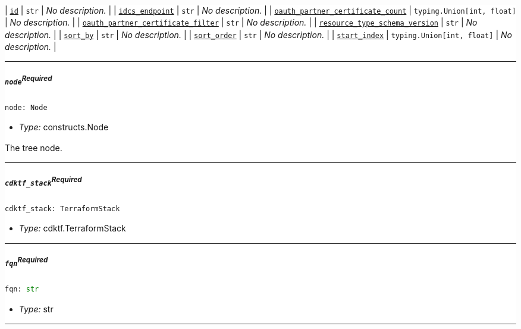 | <code><a href="#rhizo-co-terraform-provider-oci.dataOciIdentityDomainsOauthPartnerCertificates.DataOciIdentityDomainsOauthPartnerCertificates.property.id">id</a></code> | <code>str</code> | *No description.* |
| <code><a href="#rhizo-co-terraform-provider-oci.dataOciIdentityDomainsOauthPartnerCertificates.DataOciIdentityDomainsOauthPartnerCertificates.property.idcsEndpoint">idcs_endpoint</a></code> | <code>str</code> | *No description.* |
| <code><a href="#rhizo-co-terraform-provider-oci.dataOciIdentityDomainsOauthPartnerCertificates.DataOciIdentityDomainsOauthPartnerCertificates.property.oauthPartnerCertificateCount">oauth_partner_certificate_count</a></code> | <code>typing.Union[int, float]</code> | *No description.* |
| <code><a href="#rhizo-co-terraform-provider-oci.dataOciIdentityDomainsOauthPartnerCertificates.DataOciIdentityDomainsOauthPartnerCertificates.property.oauthPartnerCertificateFilter">oauth_partner_certificate_filter</a></code> | <code>str</code> | *No description.* |
| <code><a href="#rhizo-co-terraform-provider-oci.dataOciIdentityDomainsOauthPartnerCertificates.DataOciIdentityDomainsOauthPartnerCertificates.property.resourceTypeSchemaVersion">resource_type_schema_version</a></code> | <code>str</code> | *No description.* |
| <code><a href="#rhizo-co-terraform-provider-oci.dataOciIdentityDomainsOauthPartnerCertificates.DataOciIdentityDomainsOauthPartnerCertificates.property.sortBy">sort_by</a></code> | <code>str</code> | *No description.* |
| <code><a href="#rhizo-co-terraform-provider-oci.dataOciIdentityDomainsOauthPartnerCertificates.DataOciIdentityDomainsOauthPartnerCertificates.property.sortOrder">sort_order</a></code> | <code>str</code> | *No description.* |
| <code><a href="#rhizo-co-terraform-provider-oci.dataOciIdentityDomainsOauthPartnerCertificates.DataOciIdentityDomainsOauthPartnerCertificates.property.startIndex">start_index</a></code> | <code>typing.Union[int, float]</code> | *No description.* |

---

##### `node`<sup>Required</sup> <a name="node" id="rhizo-co-terraform-provider-oci.dataOciIdentityDomainsOauthPartnerCertificates.DataOciIdentityDomainsOauthPartnerCertificates.property.node"></a>

```python
node: Node
```

- *Type:* constructs.Node

The tree node.

---

##### `cdktf_stack`<sup>Required</sup> <a name="cdktf_stack" id="rhizo-co-terraform-provider-oci.dataOciIdentityDomainsOauthPartnerCertificates.DataOciIdentityDomainsOauthPartnerCertificates.property.cdktfStack"></a>

```python
cdktf_stack: TerraformStack
```

- *Type:* cdktf.TerraformStack

---

##### `fqn`<sup>Required</sup> <a name="fqn" id="rhizo-co-terraform-provider-oci.dataOciIdentityDomainsOauthPartnerCertificates.DataOciIdentityDomainsOauthPartnerCertificates.property.fqn"></a>

```python
fqn: str
```

- *Type:* str

---

